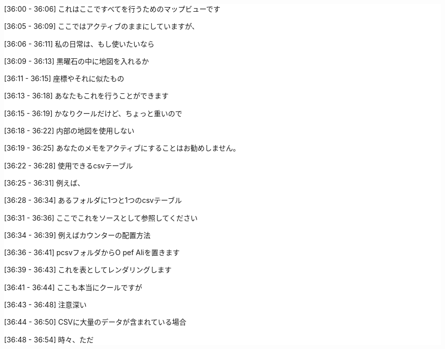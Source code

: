 [36:00 - 36:06]
これはここですべてを行うためのマップビューです

[36:05 - 36:09]
ここではアクティブのままにしていますが、

[36:06 - 36:11]
私の日常は、もし使いたいなら

[36:09 - 36:13]
黒曜石の中に地図を入れるか

[36:11 - 36:15]
座標やそれに似たもの

[36:13 - 36:18]
あなたもこれを行うことができます

[36:15 - 36:19]
かなりクールだけど、ちょっと重いので

[36:18 - 36:22]
内部の地図を使用しない

[36:19 - 36:25]
あなたのメモをアクティブにすることはお勧めしません。

[36:22 - 36:28]
使用できるcsvテーブル

[36:25 - 36:31]
例えば、

[36:28 - 36:34]
あるフォルダに1つと1つのcsvテーブル

[36:31 - 36:36]
ここでこれをソースとして参照してください

[36:34 - 36:39]
例えばカウンターの配置方法

[36:36 - 36:41]
pcsvフォルダからO pef Aliを置きます

[36:39 - 36:43]
これを表としてレンダリングします

[36:41 - 36:44]
ここも本当にクールですが

[36:43 - 36:48]
注意深い

[36:44 - 36:50]
CSVに大量のデータが含まれている場合

[36:48 - 36:54]
時々、ただ
